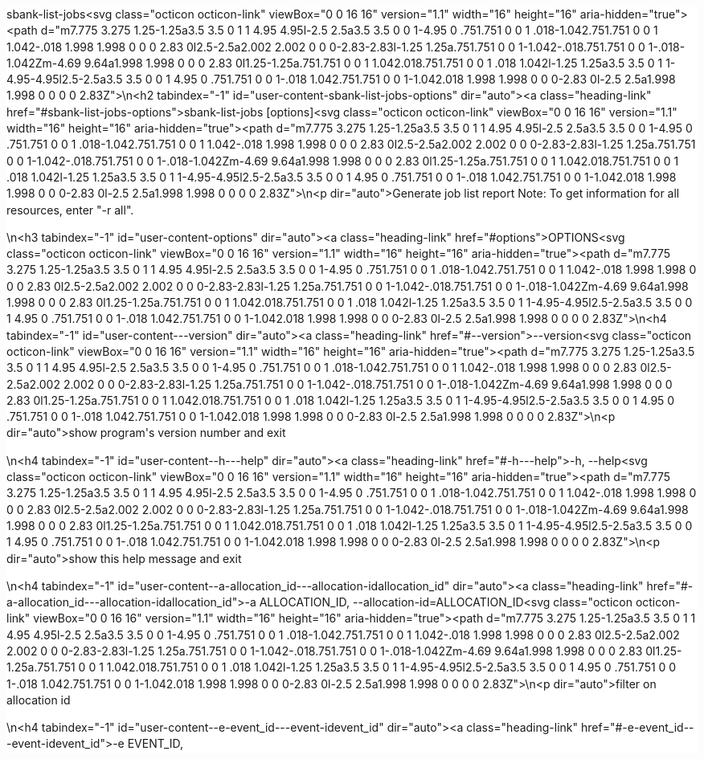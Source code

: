 sbank-list-jobs<svg class=\"octicon octicon-link\" viewBox=\"0 0 16 16\" version=\"1.1\" width=\"16\" height=\"16\" aria-hidden=\"true\"><path d=\"m7.775 3.275 1.25-1.25a3.5 3.5 0 1 1 4.95 4.95l-2.5 2.5a3.5 3.5 0 0 1-4.95 0 .751.751 0 0 1 .018-1.042.751.751 0 0 1 1.042-.018 1.998 1.998 0 0 0 2.83 0l2.5-2.5a2.002 2.002 0 0 0-2.83-2.83l-1.25 1.25a.751.751 0 0 1-1.042-.018.751.751 0 0 1-.018-1.042Zm-4.69 9.64a1.998 1.998 0 0 0 2.83 0l1.25-1.25a.751.751 0 0 1 1.042.018.751.751 0 0 1 .018 1.042l-1.25 1.25a3.5 3.5 0 1 1-4.95-4.95l2.5-2.5a3.5 3.5 0 0 1 4.95 0 .751.751 0 0 1-.018 1.042.751.751 0 0 1-1.042.018 1.998 1.998 0 0 0-2.83 0l-2.5 2.5a1.998 1.998 0 0 0 0 2.83Z\"></path></svg></a></h1>\n<h2 tabindex=\"-1\" id=\"user-content-sbank-list-jobs-options\" dir=\"auto\"><a class=\"heading-link\" href=\"#sbank-list-jobs-options\">sbank-list-jobs [options]<svg class=\"octicon octicon-link\" viewBox=\"0 0 16 16\" version=\"1.1\" width=\"16\" height=\"16\" aria-hidden=\"true\"><path d=\"m7.775 3.275 1.25-1.25a3.5 3.5 0 1 1 4.95 4.95l-2.5 2.5a3.5 3.5 0 0 1-4.95 0 .751.751 0 0 1 .018-1.042.751.751 0 0 1 1.042-.018 1.998 1.998 0 0 0 2.83 0l2.5-2.5a2.002 2.002 0 0 0-2.83-2.83l-1.25 1.25a.751.751 0 0 1-1.042-.018.751.751 0 0 1-.018-1.042Zm-4.69 9.64a1.998 1.998 0 0 0 2.83 0l1.25-1.25a.751.751 0 0 1 1.042.018.751.751 0 0 1 .018 1.042l-1.25 1.25a3.5 3.5 0 1 1-4.95-4.95l2.5-2.5a3.5 3.5 0 0 1 4.95 0 .751.751 0 0 1-.018 1.042.751.751 0 0 1-1.042.018 1.998 1.998 0 0 0-2.83 0l-2.5 2.5a1.998 1.998 0 0 0 0 2.83Z\"></path></svg></a></h2>\n<p dir=\"auto\">Generate job list report Note: To get information for all resources, enter \"-r all\".</p>\n<h3 tabindex=\"-1\" id=\"user-content-options\" dir=\"auto\"><a class=\"heading-link\" href=\"#options\">OPTIONS<svg class=\"octicon octicon-link\" viewBox=\"0 0 16 16\" version=\"1.1\" width=\"16\" height=\"16\" aria-hidden=\"true\"><path d=\"m7.775 3.275 1.25-1.25a3.5 3.5 0 1 1 4.95 4.95l-2.5 2.5a3.5 3.5 0 0 1-4.95 0 .751.751 0 0 1 .018-1.042.751.751 0 0 1 1.042-.018 1.998 1.998 0 0 0 2.83 0l2.5-2.5a2.002 2.002 0 0 0-2.83-2.83l-1.25 1.25a.751.751 0 0 1-1.042-.018.751.751 0 0 1-.018-1.042Zm-4.69 9.64a1.998 1.998 0 0 0 2.83 0l1.25-1.25a.751.751 0 0 1 1.042.018.751.751 0 0 1 .018 1.042l-1.25 1.25a3.5 3.5 0 1 1-4.95-4.95l2.5-2.5a3.5 3.5 0 0 1 4.95 0 .751.751 0 0 1-.018 1.042.751.751 0 0 1-1.042.018 1.998 1.998 0 0 0-2.83 0l-2.5 2.5a1.998 1.998 0 0 0 0 2.83Z\"></path></svg></a></h3>\n<h4 tabindex=\"-1\" id=\"user-content---version\" dir=\"auto\"><a class=\"heading-link\" href=\"#--version\">--version<svg class=\"octicon octicon-link\" viewBox=\"0 0 16 16\" version=\"1.1\" width=\"16\" height=\"16\" aria-hidden=\"true\"><path d=\"m7.775 3.275 1.25-1.25a3.5 3.5 0 1 1 4.95 4.95l-2.5 2.5a3.5 3.5 0 0 1-4.95 0 .751.751 0 0 1 .018-1.042.751.751 0 0 1 1.042-.018 1.998 1.998 0 0 0 2.83 0l2.5-2.5a2.002 2.002 0 0 0-2.83-2.83l-1.25 1.25a.751.751 0 0 1-1.042-.018.751.751 0 0 1-.018-1.042Zm-4.69 9.64a1.998 1.998 0 0 0 2.83 0l1.25-1.25a.751.751 0 0 1 1.042.018.751.751 0 0 1 .018 1.042l-1.25 1.25a3.5 3.5 0 1 1-4.95-4.95l2.5-2.5a3.5 3.5 0 0 1 4.95 0 .751.751 0 0 1-.018 1.042.751.751 0 0 1-1.042.018 1.998 1.998 0 0 0-2.83 0l-2.5 2.5a1.998 1.998 0 0 0 0 2.83Z\"></path></svg></a></h4>\n<p dir=\"auto\">show program's version number and exit</p>\n<h4 tabindex=\"-1\" id=\"user-content--h---help\" dir=\"auto\"><a class=\"heading-link\" href=\"#-h---help\">-h, --help<svg class=\"octicon octicon-link\" viewBox=\"0 0 16 16\" version=\"1.1\" width=\"16\" height=\"16\" aria-hidden=\"true\"><path d=\"m7.775 3.275 1.25-1.25a3.5 3.5 0 1 1 4.95 4.95l-2.5 2.5a3.5 3.5 0 0 1-4.95 0 .751.751 0 0 1 .018-1.042.751.751 0 0 1 1.042-.018 1.998 1.998 0 0 0 2.83 0l2.5-2.5a2.002 2.002 0 0 0-2.83-2.83l-1.25 1.25a.751.751 0 0 1-1.042-.018.751.751 0 0 1-.018-1.042Zm-4.69 9.64a1.998 1.998 0 0 0 2.83 0l1.25-1.25a.751.751 0 0 1 1.042.018.751.751 0 0 1 .018 1.042l-1.25 1.25a3.5 3.5 0 1 1-4.95-4.95l2.5-2.5a3.5 3.5 0 0 1 4.95 0 .751.751 0 0 1-.018 1.042.751.751 0 0 1-1.042.018 1.998 1.998 0 0 0-2.83 0l-2.5 2.5a1.998 1.998 0 0 0 0 2.83Z\"></path></svg></a></h4>\n<p dir=\"auto\">show this help message and exit</p>\n<h4 tabindex=\"-1\" id=\"user-content--a-allocation_id---allocation-idallocation_id\" dir=\"auto\"><a class=\"heading-link\" href=\"#-a-allocation_id---allocation-idallocation_id\">-a ALLOCATION_ID, --allocation-id=ALLOCATION_ID<svg class=\"octicon octicon-link\" viewBox=\"0 0 16 16\" version=\"1.1\" width=\"16\" height=\"16\" aria-hidden=\"true\"><path d=\"m7.775 3.275 1.25-1.25a3.5 3.5 0 1 1 4.95 4.95l-2.5 2.5a3.5 3.5 0 0 1-4.95 0 .751.751 0 0 1 .018-1.042.751.751 0 0 1 1.042-.018 1.998 1.998 0 0 0 2.83 0l2.5-2.5a2.002 2.002 0 0 0-2.83-2.83l-1.25 1.25a.751.751 0 0 1-1.042-.018.751.751 0 0 1-.018-1.042Zm-4.69 9.64a1.998 1.998 0 0 0 2.83 0l1.25-1.25a.751.751 0 0 1 1.042.018.751.751 0 0 1 .018 1.042l-1.25 1.25a3.5 3.5 0 1 1-4.95-4.95l2.5-2.5a3.5 3.5 0 0 1 4.95 0 .751.751 0 0 1-.018 1.042.751.751 0 0 1-1.042.018 1.998 1.998 0 0 0-2.83 0l-2.5 2.5a1.998 1.998 0 0 0 0 2.83Z\"></path></svg></a></h4>\n<p dir=\"auto\">filter on allocation id</p>\n<h4 tabindex=\"-1\" id=\"user-content--e-event_id---event-idevent_id\" dir=\"auto\"><a class=\"heading-link\" href=\"#-e-event_id---event-idevent_id\">-e EVENT_ID,